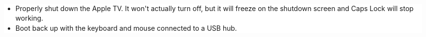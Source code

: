 * Properly shut down the Apple TV. It won't actually turn off, but it will freeze on the shutdown screen and Caps Lock will stop working.
* Boot back up with the keyboard and mouse connected to a USB hub.